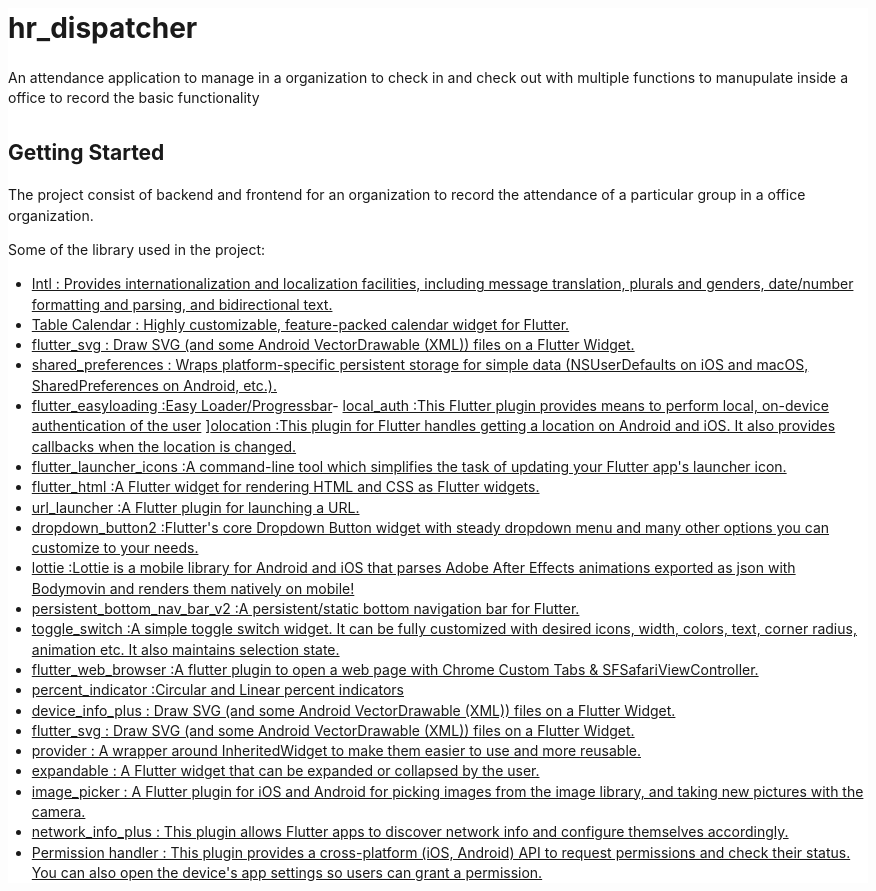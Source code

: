 
# hr_dispatcher

An attendance application to manage in a organization to check in and check out with multiple functions to manupulate inside a office to record the basic functionality

## Getting Started

The project consist of backend and frontend for an organization to record the attendance of a particular group in a office organization.

Some of the library used in the project:

- [Intl : Provides internationalization and localization facilities, including message translation, plurals and genders, date/number formatting and parsing, and bidirectional text.](https://pub.dev/packages/intl)
- [Table Calendar : Highly customizable, feature-packed calendar widget for Flutter.](https://pub.dev/packages/table_calendar)
- [flutter_svg : Draw SVG (and some Android VectorDrawable (XML)) files on a Flutter Widget.](https://pub.dev/packages/flutter_svg)
- [shared_preferences : Wraps platform-specific persistent storage for simple data (NSUserDefaults on iOS and macOS, SharedPreferences on Android, etc.).](https://pub.dev/packages/shared_preferences)
- [flutter_easyloading  :Easy Loader/Progressbar](https://pub.dev/packages/flutter_easyloading)- [local_auth  :This Flutter plugin provides means to perform local, on-device authentication of the user](https://pub.dev/packages/local_auth)
][olocation  :This plugin for Flutter handles getting a location on Android and iOS. It also provides callbacks when the location is changed.](https://pub.dev/packages/location)
- [flutter_launcher_icons  :A command-line tool which simplifies the task of updating your Flutter app's launcher icon.](https://pub.dev/packages/flutter_launcher_icons)
- [flutter_html  :A Flutter widget for rendering HTML and CSS as Flutter widgets.](https://pub.dev/packages/flutter_html)
- [url_launcher  :A Flutter plugin for launching a URL.](https://pub.dev/packages/url_launcher)
- [dropdown_button2  :Flutter's core Dropdown Button widget with steady dropdown menu and many other options you can customize to your needs.](https://pub.dev/packages/dropdown_button2)
- [lottie  :Lottie is a mobile library for Android and iOS that parses Adobe After Effects animations exported as json with Bodymovin and renders them natively on mobile!](https://pub.dev/packages/lottie)
- [persistent_bottom_nav_bar_v2  :A persistent/static bottom navigation bar for Flutter.](https://pub.dev/packages/persistent_bottom_nav_bar_v2)
- [toggle_switch  :A simple toggle switch widget. It can be fully customized with desired icons, width, colors, text, corner radius, animation etc. It also maintains selection state.](https://pub.dev/packages/toggle_switch)
- [flutter_web_browser  :A flutter plugin to open a web page with Chrome Custom Tabs & SFSafariViewController.](https://pub.dev/packages/flutter_web_browser)
- [percent_indicator  :Circular and Linear percent indicators](https://pub.dev/packages/percent_indicator)
- [device_info_plus : Draw SVG (and some Android VectorDrawable (XML)) files on a Flutter Widget.](https://pub.dev/packages/flutter_svg)
- [flutter_svg : Draw SVG (and some Android VectorDrawable (XML)) files on a Flutter Widget.](https://pub.dev/packages/flutter_svg)
- [provider  : A wrapper around InheritedWidget to make them easier to use and more reusable.](https://pub.dev/packages/provider)
- [expandable   : A Flutter widget that can be expanded or collapsed by the user.](https://pub.dev/packages/expandable)
- [image_picker  : A Flutter plugin for iOS and Android for picking images from the image library, and taking new pictures with the camera.](https://pub.dev/packages/image_picker)
- [network_info_plus   : This plugin allows Flutter apps to discover network info and configure themselves accordingly.](https://pub.de4v/packages/network_info_plus)
- [Permission handler : This plugin provides a cross-platform (iOS, Android) API to request permissions and check their status. You can also open the device's app settings so users can grant a permission.](https://pub.dev/packages/permission_handler)
